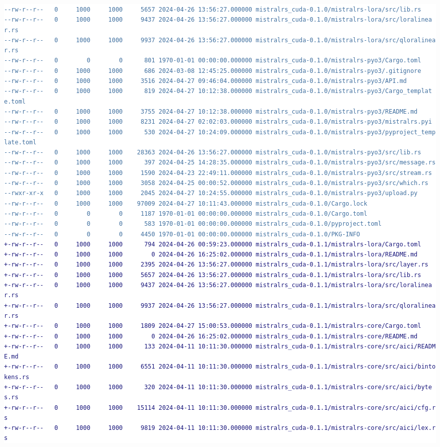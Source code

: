 ```diff
--rw-r--r--   0     1000     1000     5657 2024-04-26 13:56:27.000000 mistralrs_cuda-0.1.0/mistralrs-lora/src/lib.rs
--rw-r--r--   0     1000     1000     9437 2024-04-26 13:56:27.000000 mistralrs_cuda-0.1.0/mistralrs-lora/src/loralinear.rs
--rw-r--r--   0     1000     1000     9937 2024-04-26 13:56:27.000000 mistralrs_cuda-0.1.0/mistralrs-lora/src/qloralinear.rs
--rw-r--r--   0        0        0      801 1970-01-01 00:00:00.000000 mistralrs_cuda-0.1.0/mistralrs-pyo3/Cargo.toml
--rw-r--r--   0     1000     1000      686 2024-03-08 12:45:25.000000 mistralrs_cuda-0.1.0/mistralrs-pyo3/.gitignore
--rw-r--r--   0     1000     1000     3516 2024-04-27 09:46:04.000000 mistralrs_cuda-0.1.0/mistralrs-pyo3/API.md
--rw-r--r--   0     1000     1000      819 2024-04-27 10:12:38.000000 mistralrs_cuda-0.1.0/mistralrs-pyo3/Cargo_template.toml
--rw-r--r--   0     1000     1000     3755 2024-04-27 10:12:38.000000 mistralrs_cuda-0.1.0/mistralrs-pyo3/README.md
--rw-r--r--   0     1000     1000     8231 2024-04-27 02:02:03.000000 mistralrs_cuda-0.1.0/mistralrs-pyo3/mistralrs.pyi
--rw-r--r--   0     1000     1000      530 2024-04-27 10:24:09.000000 mistralrs_cuda-0.1.0/mistralrs-pyo3/pyproject_template.toml
--rw-r--r--   0     1000     1000    28363 2024-04-26 13:56:27.000000 mistralrs_cuda-0.1.0/mistralrs-pyo3/src/lib.rs
--rw-r--r--   0     1000     1000      397 2024-04-25 14:28:35.000000 mistralrs_cuda-0.1.0/mistralrs-pyo3/src/message.rs
--rw-r--r--   0     1000     1000     1590 2024-04-23 22:49:11.000000 mistralrs_cuda-0.1.0/mistralrs-pyo3/src/stream.rs
--rw-r--r--   0     1000     1000     3058 2024-04-25 00:00:52.000000 mistralrs_cuda-0.1.0/mistralrs-pyo3/src/which.rs
--rwxr-xr-x   0     1000     1000     2045 2024-04-27 10:24:55.000000 mistralrs_cuda-0.1.0/mistralrs-pyo3/upload.py
--rw-r--r--   0     1000     1000    97009 2024-04-27 10:11:43.000000 mistralrs_cuda-0.1.0/Cargo.lock
--rw-r--r--   0        0        0     1187 1970-01-01 00:00:00.000000 mistralrs_cuda-0.1.0/Cargo.toml
--rw-r--r--   0        0        0      583 1970-01-01 00:00:00.000000 mistralrs_cuda-0.1.0/pyproject.toml
--rw-r--r--   0        0        0     4450 1970-01-01 00:00:00.000000 mistralrs_cuda-0.1.0/PKG-INFO
+-rw-r--r--   0     1000     1000      794 2024-04-26 00:59:23.000000 mistralrs_cuda-0.1.1/mistralrs-lora/Cargo.toml
+-rw-r--r--   0     1000     1000        0 2024-04-26 16:25:02.000000 mistralrs_cuda-0.1.1/mistralrs-lora/README.md
+-rw-r--r--   0     1000     1000     2395 2024-04-26 13:56:27.000000 mistralrs_cuda-0.1.1/mistralrs-lora/src/layer.rs
+-rw-r--r--   0     1000     1000     5657 2024-04-26 13:56:27.000000 mistralrs_cuda-0.1.1/mistralrs-lora/src/lib.rs
+-rw-r--r--   0     1000     1000     9437 2024-04-26 13:56:27.000000 mistralrs_cuda-0.1.1/mistralrs-lora/src/loralinear.rs
+-rw-r--r--   0     1000     1000     9937 2024-04-26 13:56:27.000000 mistralrs_cuda-0.1.1/mistralrs-lora/src/qloralinear.rs
+-rw-r--r--   0     1000     1000     1809 2024-04-27 15:00:53.000000 mistralrs_cuda-0.1.1/mistralrs-core/Cargo.toml
+-rw-r--r--   0     1000     1000        0 2024-04-26 16:25:02.000000 mistralrs_cuda-0.1.1/mistralrs-core/README.md
+-rw-r--r--   0     1000     1000      133 2024-04-11 10:11:30.000000 mistralrs_cuda-0.1.1/mistralrs-core/src/aici/README.md
+-rw-r--r--   0     1000     1000     6551 2024-04-11 10:11:30.000000 mistralrs_cuda-0.1.1/mistralrs-core/src/aici/bintokens.rs
+-rw-r--r--   0     1000     1000      320 2024-04-11 10:11:30.000000 mistralrs_cuda-0.1.1/mistralrs-core/src/aici/bytes.rs
+-rw-r--r--   0     1000     1000    15114 2024-04-11 10:11:30.000000 mistralrs_cuda-0.1.1/mistralrs-core/src/aici/cfg.rs
+-rw-r--r--   0     1000     1000     9819 2024-04-11 10:11:30.000000 mistralrs_cuda-0.1.1/mistralrs-core/src/aici/lex.rs
```